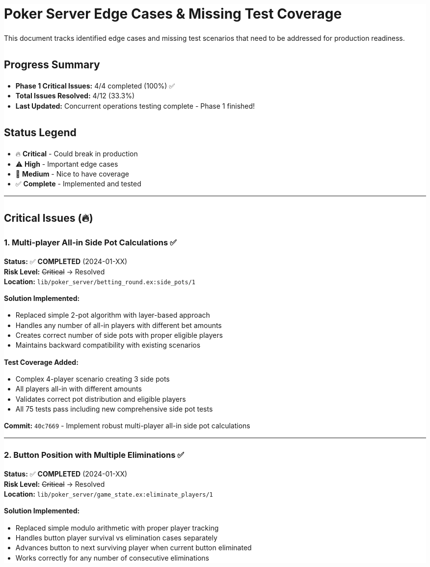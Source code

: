 # Poker Server Edge Cases & Missing Test Coverage

This document tracks identified edge cases and missing test scenarios that need to be addressed for production readiness.

## Progress Summary
- **Phase 1 Critical Issues:** 4/4 completed (100%) ✅
- **Total Issues Resolved:** 4/12 (33.3%)
- **Last Updated:** Concurrent operations testing complete - Phase 1 finished!

## Status Legend
- 🔥 **Critical** - Could break in production
- ⚠️ **High** - Important edge cases
- 📝 **Medium** - Nice to have coverage
- ✅ **Complete** - Implemented and tested

---

## Critical Issues (🔥)

### 1. Multi-player All-in Side Pot Calculations ✅
**Status:** ✅ **COMPLETED** (2024-01-XX)  
**Risk Level:** ~~Critical~~ → Resolved  
**Location:** `lib/poker_server/betting_round.ex:side_pots/1`

**Solution Implemented:**
- Replaced simple 2-pot algorithm with layer-based approach
- Handles any number of all-in players with different bet amounts
- Creates correct number of side pots with proper eligible players
- Maintains backward compatibility with existing scenarios

**Test Coverage Added:**
- Complex 4-player scenario creating 3 side pots
- All players all-in with different amounts
- Validates correct pot distribution and eligible players
- All 75 tests pass including new comprehensive side pot tests

**Commit:** `40c7669` - Implement robust multi-player all-in side pot calculations

---

### 2. Button Position with Multiple Eliminations ✅
**Status:** ✅ **COMPLETED** (2024-01-XX)  
**Risk Level:** ~~Critical~~ → Resolved  
**Location:** `lib/poker_server/game_state.ex:eliminate_players/1`

**Solution Implemented:**
- Replaced simple modulo arithmetic with proper player tracking
- Handles button player survival vs elimination cases separately  
- Advances button to next surviving player when current button eliminated
- Works correctly for any number of consecutive eliminations
